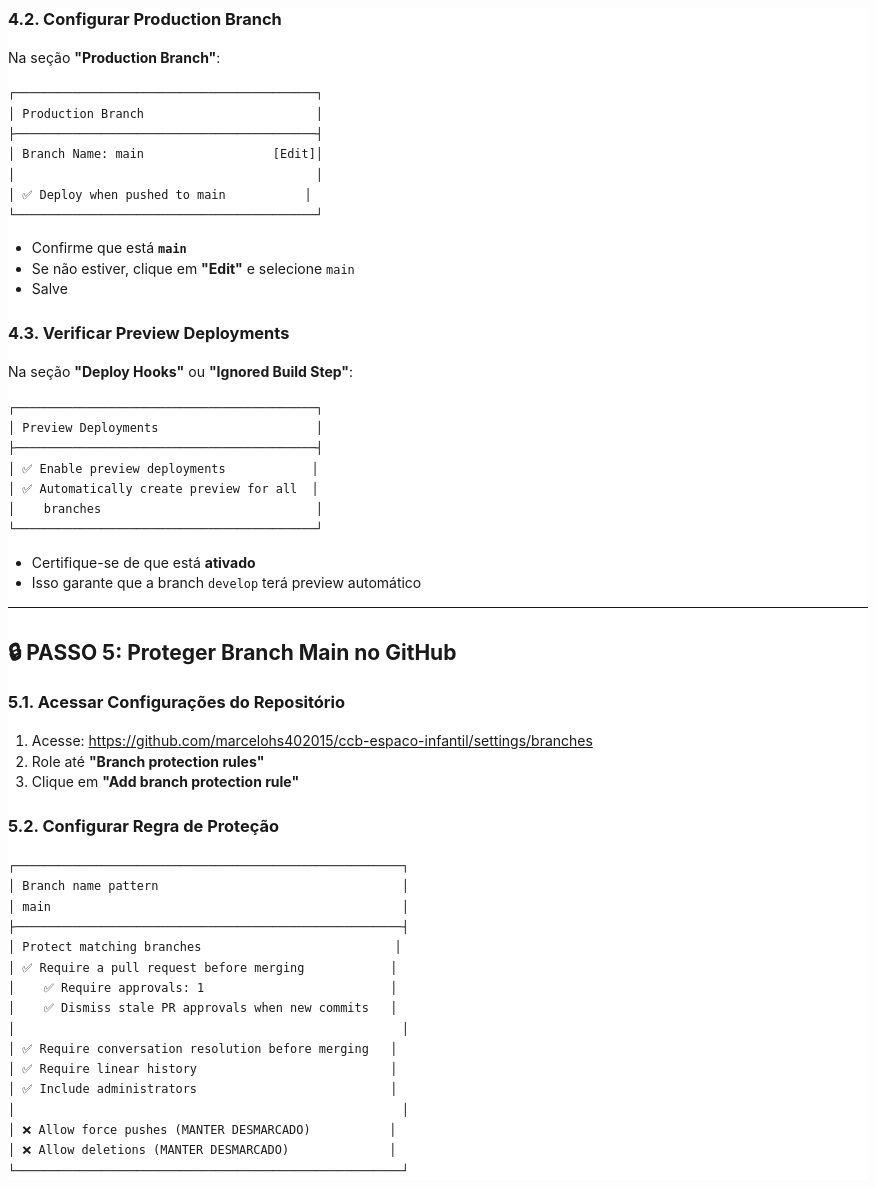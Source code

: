 ### 4.2. Configurar Production Branch

Na seção **"Production Branch"**:

```
┌──────────────────────────────────────────┐
│ Production Branch                        │
├──────────────────────────────────────────┤
│ Branch Name: main                  [Edit]│
│                                          │
│ ✅ Deploy when pushed to main           │
└──────────────────────────────────────────┘
```

- Confirme que está **`main`**
- Se não estiver, clique em **"Edit"** e selecione `main`
- Salve

### 4.3. Verificar Preview Deployments

Na seção **"Deploy Hooks"** ou **"Ignored Build Step"**:

```
┌──────────────────────────────────────────┐
│ Preview Deployments                      │
├──────────────────────────────────────────┤
│ ✅ Enable preview deployments            │
│ ✅ Automatically create preview for all  │
│    branches                              │
└──────────────────────────────────────────┘
```

- Certifique-se de que está **ativado**
- Isso garante que a branch `develop` terá preview automático

---

## 🔒 PASSO 5: Proteger Branch Main no GitHub

### 5.1. Acessar Configurações do Repositório

1. Acesse: https://github.com/marcelohs402015/ccb-espaco-infantil/settings/branches
2. Role até **"Branch protection rules"**
3. Clique em **"Add branch protection rule"**

### 5.2. Configurar Regra de Proteção

```
┌──────────────────────────────────────────────────────┐
│ Branch name pattern                                  │
│ main                                                 │
├──────────────────────────────────────────────────────┤
│ Protect matching branches                           │
│ ✅ Require a pull request before merging            │
│    ✅ Require approvals: 1                          │
│    ✅ Dismiss stale PR approvals when new commits   │
│                                                      │
│ ✅ Require conversation resolution before merging   │
│ ✅ Require linear history                           │
│ ✅ Include administrators                           │
│                                                      │
│ ❌ Allow force pushes (MANTER DESMARCADO)           │
│ ❌ Allow deletions (MANTER DESMARCADO)              │
└──────────────────────────────────────────────────────┘
```
